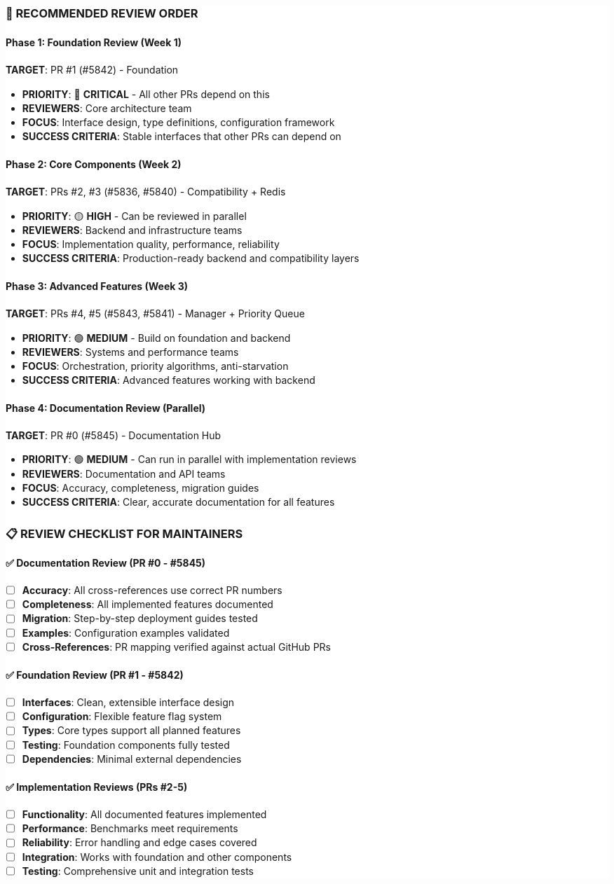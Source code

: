 ### 🚀 RECOMMENDED REVIEW ORDER

#### Phase 1: Foundation Review (Week 1)
**TARGET**: PR #1 (#5842) - Foundation
- **PRIORITY**: 🔴 **CRITICAL** - All other PRs depend on this
- **REVIEWERS**: Core architecture team
- **FOCUS**: Interface design, type definitions, configuration framework
- **SUCCESS CRITERIA**: Stable interfaces that other PRs can depend on

#### Phase 2: Core Components (Week 2)
**TARGET**: PRs #2, #3 (#5836, #5840) - Compatibility + Redis
- **PRIORITY**: 🟡 **HIGH** - Can be reviewed in parallel
- **REVIEWERS**: Backend and infrastructure teams
- **FOCUS**: Implementation quality, performance, reliability
- **SUCCESS CRITERIA**: Production-ready backend and compatibility layers

#### Phase 3: Advanced Features (Week 3)
**TARGET**: PRs #4, #5 (#5843, #5841) - Manager + Priority Queue
- **PRIORITY**: 🟢 **MEDIUM** - Build on foundation and backend
- **REVIEWERS**: Systems and performance teams
- **FOCUS**: Orchestration, priority algorithms, anti-starvation
- **SUCCESS CRITERIA**: Advanced features working with backend

#### Phase 4: Documentation Review (Parallel)
**TARGET**: PR #0 (#5845) - Documentation Hub
- **PRIORITY**: 🟢 **MEDIUM** - Can run in parallel with implementation reviews
- **REVIEWERS**: Documentation and API teams
- **FOCUS**: Accuracy, completeness, migration guides
- **SUCCESS CRITERIA**: Clear, accurate documentation for all features

### 📋 REVIEW CHECKLIST FOR MAINTAINERS

#### ✅ Documentation Review (PR #0 - #5845)
- [ ] **Accuracy**: All cross-references use correct PR numbers
- [ ] **Completeness**: All implemented features documented
- [ ] **Migration**: Step-by-step deployment guides tested
- [ ] **Examples**: Configuration examples validated
- [ ] **Cross-References**: PR mapping verified against actual GitHub PRs

#### ✅ Foundation Review (PR #1 - #5842)
- [ ] **Interfaces**: Clean, extensible interface design
- [ ] **Configuration**: Flexible feature flag system
- [ ] **Types**: Core types support all planned features
- [ ] **Testing**: Foundation components fully tested
- [ ] **Dependencies**: Minimal external dependencies

#### ✅ Implementation Reviews (PRs #2-5)
- [ ] **Functionality**: All documented features implemented
- [ ] **Performance**: Benchmarks meet requirements
- [ ] **Reliability**: Error handling and edge cases covered
- [ ] **Integration**: Works with foundation and other components
- [ ] **Testing**: Comprehensive unit and integration tests
